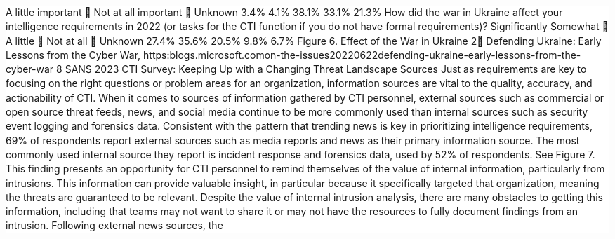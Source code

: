 A little important

Not at all important

Unknown
3\.4% 4\.1%
38\.1%
33\.1%
21\.3%
How did the war in Ukraine affect your intelligence 
requirements in 2022 (or tasks for the CTI function 
if you do not have formal requirements)?
Significantly
Somewhat

A little

Not at all

Unknown
27\.4%
35\.6%
20\.5%
9\.8%
6\.7%
Figure 6\. Effect of the War in Ukraine 
2
Defending Ukraine: Early Lessons from the Cyber War,
https:blogs.microsoft.comon\-the\-issues20220622defending\-ukraine\-early\-lessons\-from\-the\-cyber\-war
8
SANS 2023 CTI Survey: Keeping Up with a Changing Threat Landscape
Sources
Just as requirements are key to focusing on the right questions or problem areas 
for an organization, information sources are vital to the quality, accuracy, and 
actionability of CTI. When it comes to sources of information gathered by CTI 
personnel, external sources such as commercial or open source threat feeds, news, 
and social media continue to be more commonly used than internal sources such as 
security event logging and forensics data. Consistent with the pattern that trending 
news is key in prioritizing intelligence 
requirements, 69% of respondents 
report external sources such as 
media reports and news as their 
primary information source. The 
most commonly used internal source 
they report is incident response 
and forensics data, used by 52% of 
respondents. See Figure 7\.
This finding presents an opportunity 
for CTI personnel to remind 
themselves of the value of internal 
information, particularly from 
intrusions. This information can 
provide valuable insight, in particular 
because it specifically targeted that 
organization, meaning the threats are 
guaranteed to be relevant. Despite 
the value of internal intrusion 
analysis, there are many obstacles 
to getting this information, including 
that teams may not want to share it 
or may not have the resources to fully 
document findings from an intrusion.
Following external news sources, the 